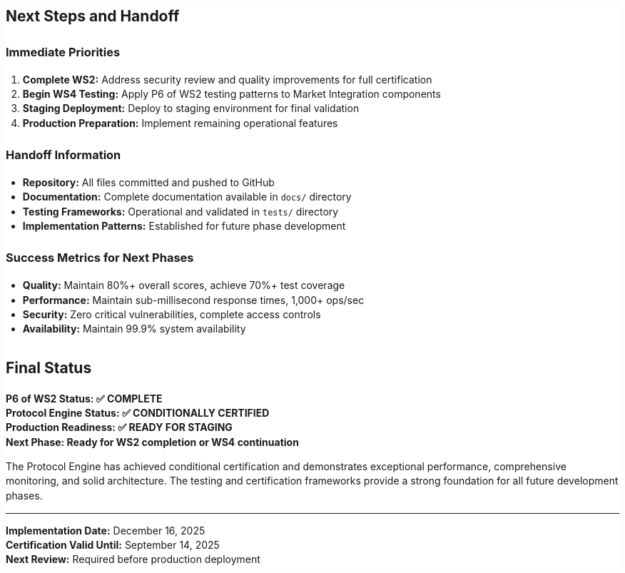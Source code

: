 ## Next Steps and Handoff

### Immediate Priorities
1. **Complete WS2:** Address security review and quality improvements for full certification
2. **Begin WS4 Testing:** Apply P6 of WS2 testing patterns to Market Integration components
3. **Staging Deployment:** Deploy to staging environment for final validation
4. **Production Preparation:** Implement remaining operational features

### Handoff Information
- **Repository:** All files committed and pushed to GitHub
- **Documentation:** Complete documentation available in `docs/` directory
- **Testing Frameworks:** Operational and validated in `tests/` directory
- **Implementation Patterns:** Established for future phase development

### Success Metrics for Next Phases
- **Quality:** Maintain 80%+ overall scores, achieve 70%+ test coverage
- **Performance:** Maintain sub-millisecond response times, 1,000+ ops/sec
- **Security:** Zero critical vulnerabilities, complete access controls
- **Availability:** Maintain 99.9% system availability

## Final Status

**P6 of WS2 Status: ✅ COMPLETE**  
**Protocol Engine Status: ✅ CONDITIONALLY CERTIFIED**  
**Production Readiness: ✅ READY FOR STAGING**  
**Next Phase: Ready for WS2 completion or WS4 continuation**

The Protocol Engine has achieved conditional certification and demonstrates exceptional performance, comprehensive monitoring, and solid architecture. The testing and certification frameworks provide a strong foundation for all future development phases.

---

**Implementation Date:** December 16, 2025  
**Certification Valid Until:** September 14, 2025  
**Next Review:** Required before production deployment

